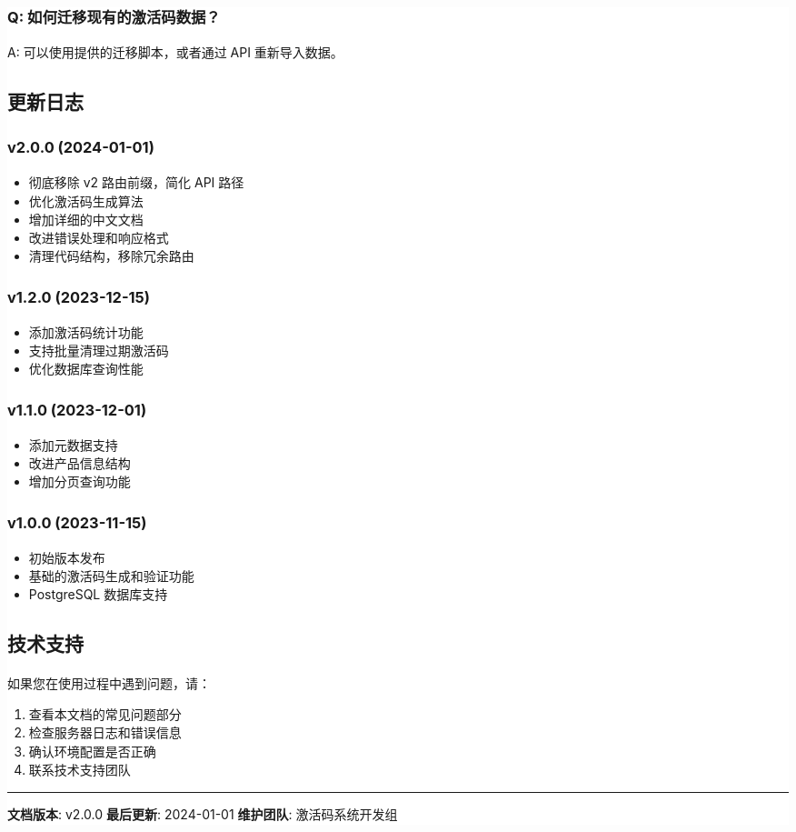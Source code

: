 ### Q: 如何迁移现有的激活码数据？
A: 可以使用提供的迁移脚本，或者通过 API 重新导入数据。

## 更新日志

### v2.0.0 (2024-01-01)
- 彻底移除 v2 路由前缀，简化 API 路径
- 优化激活码生成算法
- 增加详细的中文文档
- 改进错误处理和响应格式
- 清理代码结构，移除冗余路由

### v1.2.0 (2023-12-15)
- 添加激活码统计功能
- 支持批量清理过期激活码
- 优化数据库查询性能

### v1.1.0 (2023-12-01)
- 添加元数据支持
- 改进产品信息结构
- 增加分页查询功能

### v1.0.0 (2023-11-15)
- 初始版本发布
- 基础的激活码生成和验证功能
- PostgreSQL 数据库支持

## 技术支持

如果您在使用过程中遇到问题，请：

1. 查看本文档的常见问题部分
2. 检查服务器日志和错误信息
3. 确认环境配置是否正确
4. 联系技术支持团队

---

**文档版本**: v2.0.0
**最后更新**: 2024-01-01
**维护团队**: 激活码系统开发组
